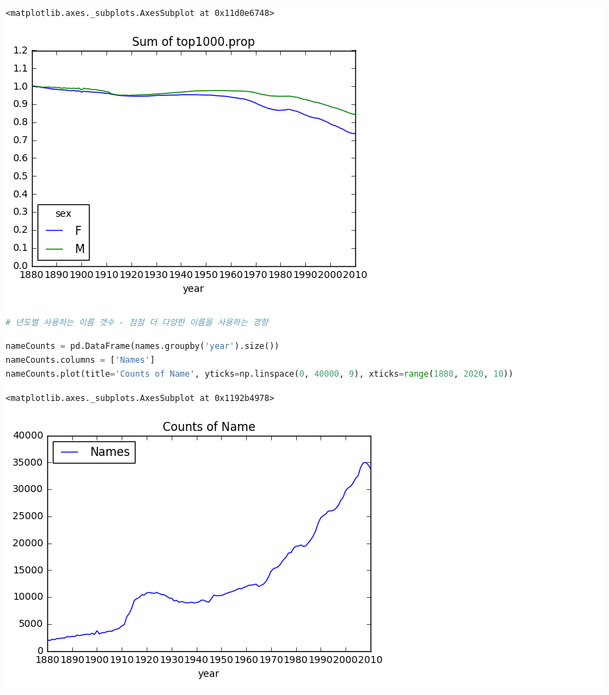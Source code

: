 


    <matplotlib.axes._subplots.AxesSubplot at 0x11d0e6748>




![png](../images/pydata023_39_1.png)



```python
# 년도별 사용하는 이름 갯수 - 점점 더 다양한 이름을 사용하는 경향
```


```python
nameCounts = pd.DataFrame(names.groupby('year').size())
nameCounts.columns = ['Names']
nameCounts.plot(title='Counts of Name', yticks=np.linspace(0, 40000, 9), xticks=range(1880, 2020, 10))
```




    <matplotlib.axes._subplots.AxesSubplot at 0x1192b4978>




![png](../images/pydata023_41_1.png)
